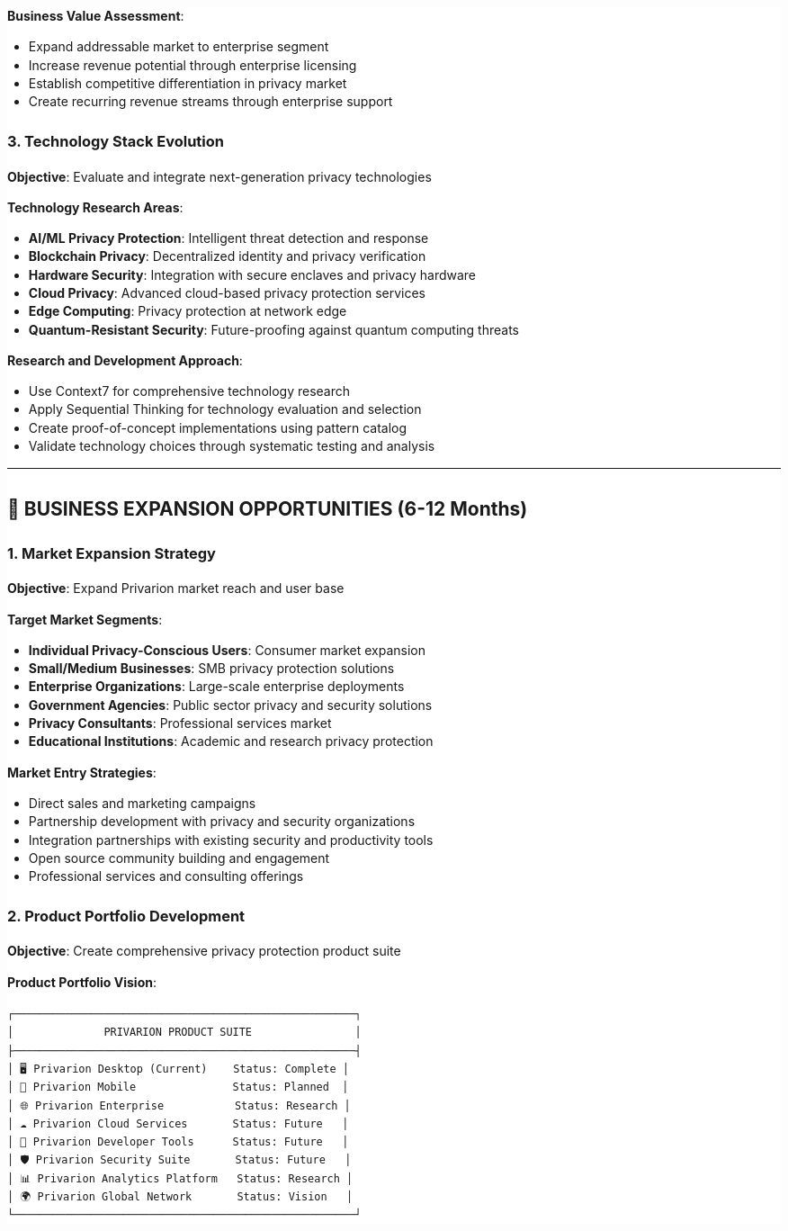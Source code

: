 **Business Value Assessment**:
- Expand addressable market to enterprise segment
- Increase revenue potential through enterprise licensing
- Establish competitive differentiation in privacy market
- Create recurring revenue streams through enterprise support

### 3. **Technology Stack Evolution**
**Objective**: Evaluate and integrate next-generation privacy technologies

**Technology Research Areas**:
- **AI/ML Privacy Protection**: Intelligent threat detection and response
- **Blockchain Privacy**: Decentralized identity and privacy verification
- **Hardware Security**: Integration with secure enclaves and privacy hardware
- **Cloud Privacy**: Advanced cloud-based privacy protection services
- **Edge Computing**: Privacy protection at network edge
- **Quantum-Resistant Security**: Future-proofing against quantum computing threats

**Research and Development Approach**:
- Use Context7 for comprehensive technology research
- Apply Sequential Thinking for technology evaluation and selection
- Create proof-of-concept implementations using pattern catalog
- Validate technology choices through systematic testing and analysis

---

## 🏢 **BUSINESS EXPANSION OPPORTUNITIES (6-12 Months)**

### 1. **Market Expansion Strategy**
**Objective**: Expand Privarion market reach and user base

**Target Market Segments**:
- **Individual Privacy-Conscious Users**: Consumer market expansion
- **Small/Medium Businesses**: SMB privacy protection solutions
- **Enterprise Organizations**: Large-scale enterprise deployments
- **Government Agencies**: Public sector privacy and security solutions
- **Privacy Consultants**: Professional services market
- **Educational Institutions**: Academic and research privacy protection

**Market Entry Strategies**:
- Direct sales and marketing campaigns
- Partnership development with privacy and security organizations
- Integration partnerships with existing security and productivity tools
- Open source community building and engagement
- Professional services and consulting offerings

### 2. **Product Portfolio Development**
**Objective**: Create comprehensive privacy protection product suite

**Product Portfolio Vision**:
```
┌─────────────────────────────────────────────────────┐
│              PRIVARION PRODUCT SUITE                │
├─────────────────────────────────────────────────────┤
│ 🖥️ Privarion Desktop (Current)    Status: Complete │
│ 📱 Privarion Mobile               Status: Planned  │  
│ 🌐 Privarion Enterprise           Status: Research │
│ ☁️ Privarion Cloud Services       Status: Future   │
│ 🔧 Privarion Developer Tools      Status: Future   │
│ 🛡️ Privarion Security Suite       Status: Future   │
│ 📊 Privarion Analytics Platform   Status: Research │
│ 🌍 Privarion Global Network       Status: Vision   │
└─────────────────────────────────────────────────────┘
```
